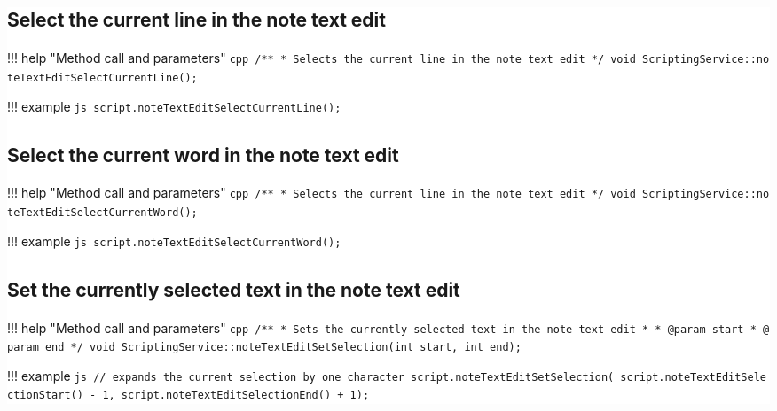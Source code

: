 Select the current line in the note text edit
---------------------------------------------

!!! help "Method call and parameters"
    ```cpp
    /**
     * Selects the current line in the note text edit
     */
    void ScriptingService::noteTextEditSelectCurrentLine();
    ```

!!! example
    ```js
    script.noteTextEditSelectCurrentLine();
    ```

Select the current word in the note text edit
---------------------------------------------

!!! help "Method call and parameters"
    ```cpp
    /**
     * Selects the current line in the note text edit
     */
    void ScriptingService::noteTextEditSelectCurrentWord();
    ```

!!! example
    ```js
    script.noteTextEditSelectCurrentWord();
    ```

Set the currently selected text in the note text edit
-----------------------------------------------------

!!! help "Method call and parameters"
    ```cpp
    /**
     * Sets the currently selected text in the note text edit
     *
     * @param start
     * @param end
     */
    void ScriptingService::noteTextEditSetSelection(int start, int end);
    ```

!!! example
    ```js
    // expands the current selection by one character
    script.noteTextEditSetSelection(
        script.noteTextEditSelectionStart() - 1,
        script.noteTextEditSelectionEnd() + 1);
    ```
